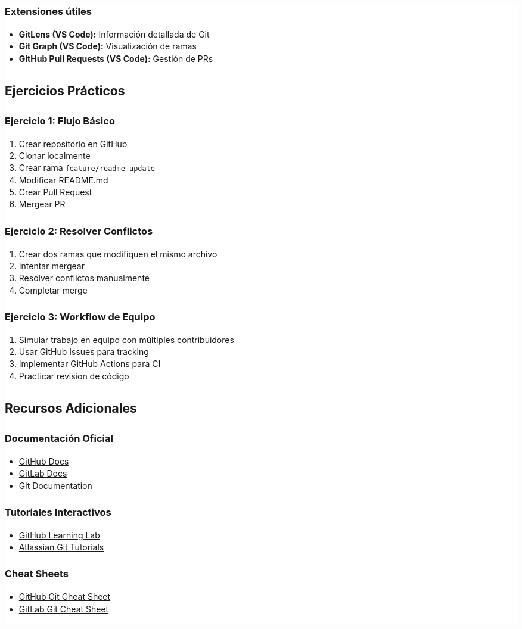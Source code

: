 ### Extensiones útiles

- **GitLens (VS Code):** Información detallada de Git
- **Git Graph (VS Code):** Visualización de ramas
- **GitHub Pull Requests (VS Code):** Gestión de PRs

## Ejercicios Prácticos

### Ejercicio 1: Flujo Básico

1. Crear repositorio en GitHub
2. Clonar localmente
3. Crear rama `feature/readme-update`
4. Modificar README.md
5. Crear Pull Request
6. Mergear PR

### Ejercicio 2: Resolver Conflictos

1. Crear dos ramas que modifiquen el mismo archivo
2. Intentar mergear
3. Resolver conflictos manualmente
4. Completar merge

### Ejercicio 3: Workflow de Equipo

1. Simular trabajo en equipo con múltiples contribuidores
2. Usar GitHub Issues para tracking
3. Implementar GitHub Actions para CI
4. Practicar revisión de código

## Recursos Adicionales

### Documentación Oficial

- [GitHub Docs](https://docs.github.com/)
- [GitLab Docs](https://docs.gitlab.com/)
- [Git Documentation](https://git-scm.com/doc)

### Tutoriales Interactivos

- [GitHub Learning Lab](https://lab.github.com/)
- [Atlassian Git Tutorials](https://www.atlassian.com/git/tutorials)

### Cheat Sheets

- [GitHub Git Cheat Sheet](https://education.github.com/git-cheat-sheet-education.pdf)
- [GitLab Git Cheat Sheet](https://about.gitlab.com/images/press/git-cheat-sheet.pdf)

---
